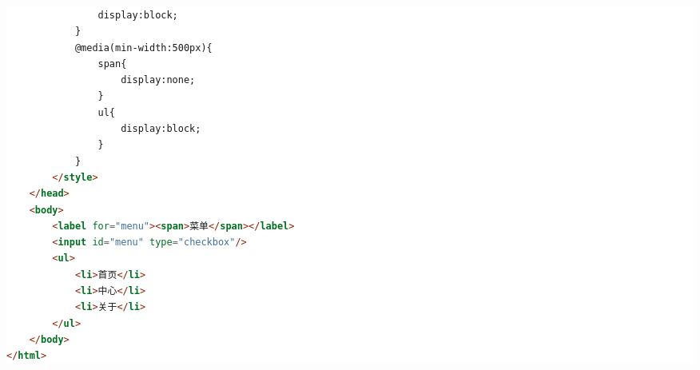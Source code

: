 ```html
		        display:block;
		    }
		    @media(min-width:500px){
		        span{
		            display:none;
		        }
		        ul{
		            display:block;
		        }
		    }
		</style>
	</head>
	<body>
		<label for="menu"><span>菜单</span></label>
		<input id="menu" type="checkbox"/>
		<ul>
		    <li>首页</li>
		    <li>中心</li>
		    <li>关于</li>
		</ul>
	</body>
</html>

```

